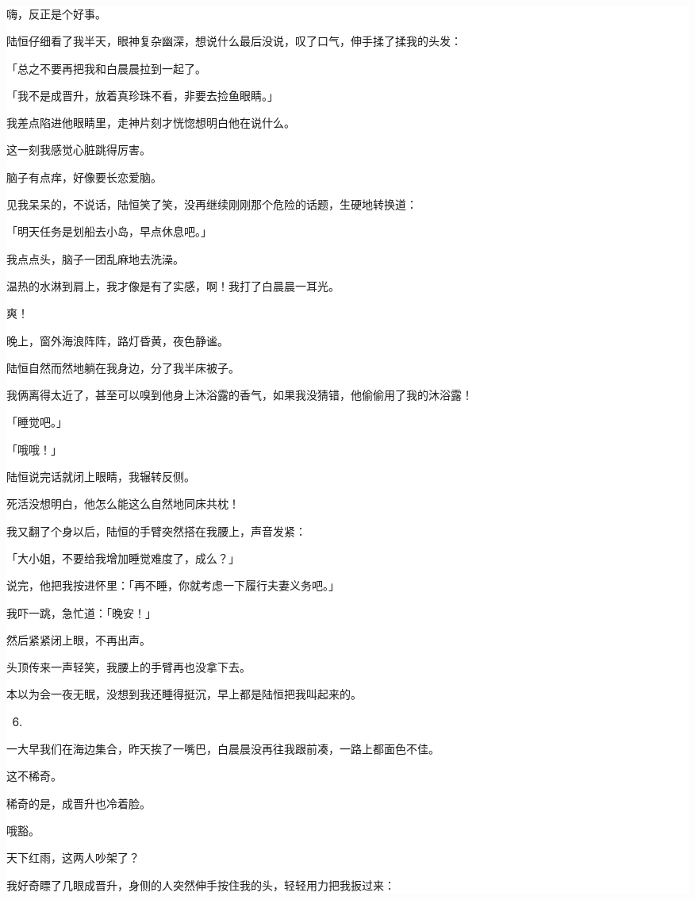 嗨，反正是个好事。

陆恒仔细看了我半天，眼神复杂幽深，想说什么最后没说，叹了口气，伸手揉了揉我的头发：

「总之不要再把我和白晨晨拉到一起了。

「我不是成晋升，放着真珍珠不看，非要去捡鱼眼睛。」

我差点陷进他眼睛里，走神片刻才恍惚想明白他在说什么。

这一刻我感觉心脏跳得厉害。

脑子有点痒，好像要长恋爱脑。

见我呆呆的，不说话，陆恒笑了笑，没再继续刚刚那个危险的话题，生硬地转换道：

「明天任务是划船去小岛，早点休息吧。」

我点点头，脑子一团乱麻地去洗澡。

温热的水淋到肩上，我才像是有了实感，啊！我打了白晨晨一耳光。

爽！

晚上，窗外海浪阵阵，路灯昏黄，夜色静谧。

陆恒自然而然地躺在我身边，分了我半床被子。

我俩离得太近了，甚至可以嗅到他身上沐浴露的香气，如果我没猜错，他偷偷用了我的沐浴露！

「睡觉吧。」

「哦哦！」

陆恒说完话就闭上眼睛，我辗转反侧。

死活没想明白，他怎么能这么自然地同床共枕！

我又翻了个身以后，陆恒的手臂突然搭在我腰上，声音发紧：

「大小姐，不要给我增加睡觉难度了，成么？」

说完，他把我按进怀里：「再不睡，你就考虑一下履行夫妻义务吧。」

我吓一跳，急忙道：「晚安！」

然后紧紧闭上眼，不再出声。

头顶传来一声轻笑，我腰上的手臂再也没拿下去。

本以为会一夜无眠，没想到我还睡得挺沉，早上都是陆恒把我叫起来的。

6.

一大早我们在海边集合，昨天挨了一嘴巴，白晨晨没再往我跟前凑，一路上都面色不佳。

这不稀奇。

稀奇的是，成晋升也冷着脸。

哦豁。

天下红雨，这两人吵架了？

我好奇瞟了几眼成晋升，身侧的人突然伸手按住我的头，轻轻用力把我扳过来：
